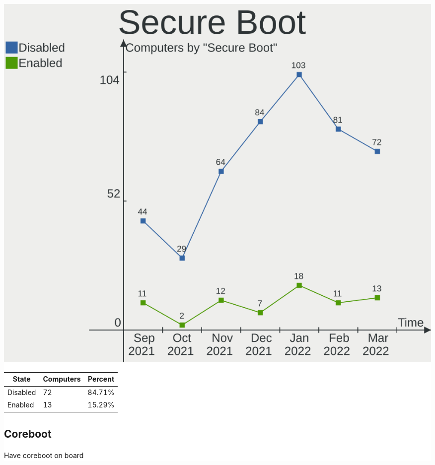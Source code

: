 ![Secure Boot](./All/images/line_chart/node_secureboot.svg)

| State    | Computers | Percent |
|----------|-----------|---------|
| Disabled | 72        | 84.71%  |
| Enabled  | 13        | 15.29%  |

Coreboot
--------

Have coreboot on board
